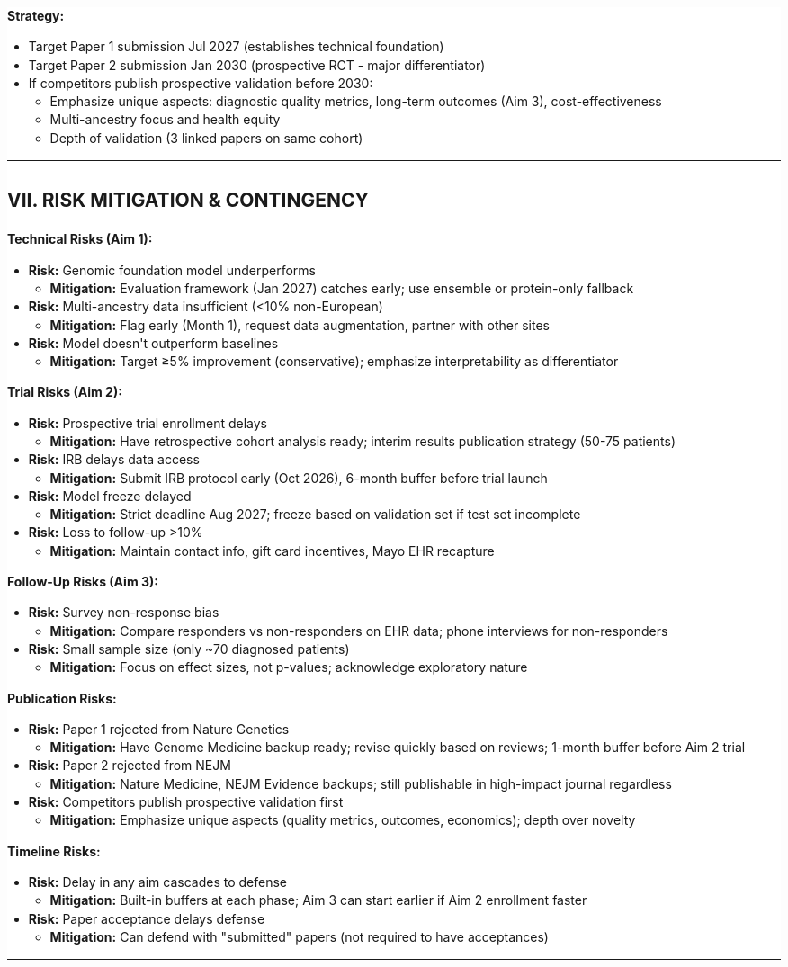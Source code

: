 **Strategy:** 
- Target Paper 1 submission Jul 2027 (establishes technical foundation)
- Target Paper 2 submission Jan 2030 (prospective RCT - major differentiator)
- If competitors publish prospective validation before 2030:
  - Emphasize unique aspects: diagnostic quality metrics, long-term outcomes (Aim 3), cost-effectiveness
  - Multi-ancestry focus and health equity
  - Depth of validation (3 linked papers on same cohort)

---

## VII. RISK MITIGATION & CONTINGENCY

**Technical Risks (Aim 1):**
- **Risk:** Genomic foundation model underperforms
  - **Mitigation:** Evaluation framework (Jan 2027) catches early; use ensemble or protein-only fallback
- **Risk:** Multi-ancestry data insufficient (<10% non-European)
  - **Mitigation:** Flag early (Month 1), request data augmentation, partner with other sites
- **Risk:** Model doesn't outperform baselines
  - **Mitigation:** Target ≥5% improvement (conservative); emphasize interpretability as differentiator

**Trial Risks (Aim 2):**
- **Risk:** Prospective trial enrollment delays
  - **Mitigation:** Have retrospective cohort analysis ready; interim results publication strategy (50-75 patients)
- **Risk:** IRB delays data access
  - **Mitigation:** Submit IRB protocol early (Oct 2026), 6-month buffer before trial launch
- **Risk:** Model freeze delayed
  - **Mitigation:** Strict deadline Aug 2027; freeze based on validation set if test set incomplete
- **Risk:** Loss to follow-up >10%
  - **Mitigation:** Maintain contact info, gift card incentives, Mayo EHR recapture

**Follow-Up Risks (Aim 3):**
- **Risk:** Survey non-response bias
  - **Mitigation:** Compare responders vs non-responders on EHR data; phone interviews for non-responders
- **Risk:** Small sample size (only ~70 diagnosed patients)
  - **Mitigation:** Focus on effect sizes, not p-values; acknowledge exploratory nature

**Publication Risks:**
- **Risk:** Paper 1 rejected from Nature Genetics
  - **Mitigation:** Have Genome Medicine backup ready; revise quickly based on reviews; 1-month buffer before Aim 2 trial
- **Risk:** Paper 2 rejected from NEJM
  - **Mitigation:** Nature Medicine, NEJM Evidence backups; still publishable in high-impact journal regardless
- **Risk:** Competitors publish prospective validation first
  - **Mitigation:** Emphasize unique aspects (quality metrics, outcomes, economics); depth over novelty

**Timeline Risks:**
- **Risk:** Delay in any aim cascades to defense
  - **Mitigation:** Built-in buffers at each phase; Aim 3 can start earlier if Aim 2 enrollment faster
- **Risk:** Paper acceptance delays defense
  - **Mitigation:** Can defend with "submitted" papers (not required to have acceptances)

---